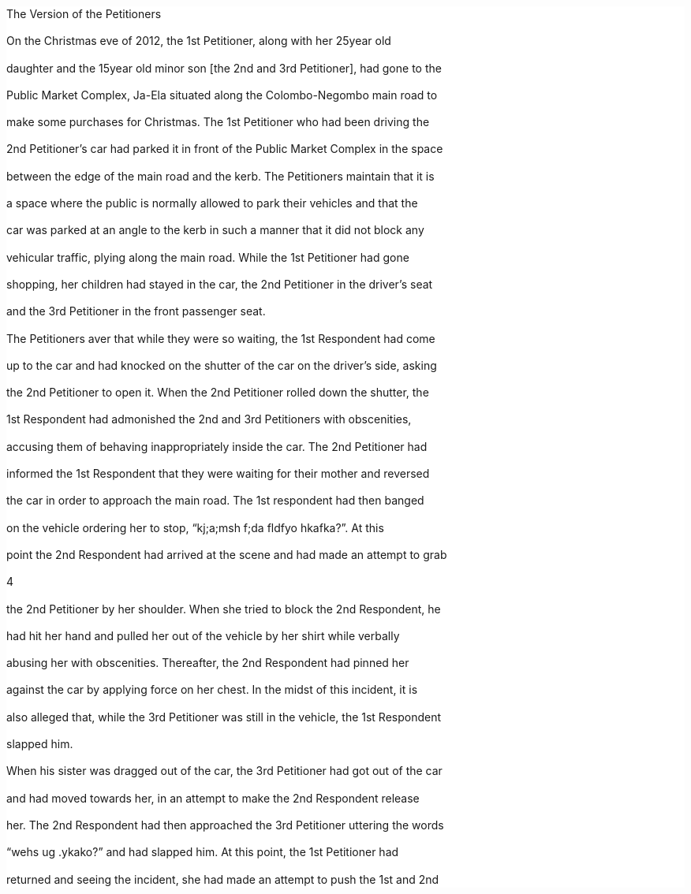 The Version of the Petitioners

On the Christmas eve of 2012, the 1st Petitioner, along with her 25year old

daughter and the 15year old minor son [the 2nd and 3rd Petitioner], had gone to the

Public Market Complex, Ja-Ela situated along the Colombo-Negombo main road to

make some purchases for Christmas. The 1st Petitioner who had been driving the

2nd Petitioner’s car had parked it in front of the Public Market Complex in the space

between the edge of the main road and the kerb. The Petitioners maintain that it is

a space where the public is normally allowed to park their vehicles and that the

car was parked at an angle to the kerb in such a manner that it did not block any

vehicular traffic, plying along the main road. While the 1st Petitioner had gone

shopping, her children had stayed in the car, the 2nd Petitioner in the driver’s seat

and the 3rd Petitioner in the front passenger seat.

The Petitioners aver that while they were so waiting, the 1st Respondent had come

up to the car and had knocked on the shutter of the car on the driver’s side, asking

the 2nd Petitioner to open it. When the 2nd Petitioner rolled down the shutter, the

1st Respondent had admonished the 2nd and 3rd Petitioners with obscenities,

accusing them of behaving inappropriately inside the car. The 2nd Petitioner had

informed the 1st Respondent that they were waiting for their mother and reversed

the car in order to approach the main road. The 1st respondent had then banged

on the vehicle ordering her to stop, “kj;a;msh f;da fldfyo hkafka?”. At this

point the 2nd Respondent had arrived at the scene and had made an attempt to grab

4

the 2nd Petitioner by her shoulder. When she tried to block the 2nd Respondent, he

had hit her hand and pulled her out of the vehicle by her shirt while verbally

abusing her with obscenities. Thereafter, the 2nd Respondent had pinned her

against the car by applying force on her chest. In the midst of this incident, it is

also alleged that, while the 3rd Petitioner was still in the vehicle, the 1st Respondent

slapped him.

When his sister was dragged out of the car, the 3rd Petitioner had got out of the car

and had moved towards her, in an attempt to make the 2nd Respondent release

her. The 2nd Respondent had then approached the 3rd Petitioner uttering the words

“wehs ug .ykako?” and had slapped him. At this point, the 1st Petitioner had

returned and seeing the incident, she had made an attempt to push the 1st and 2nd
